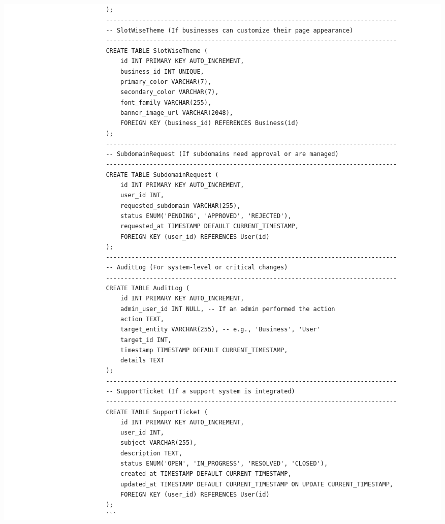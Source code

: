                                 );
                                --------------------------------------------------------------------------------
                                -- SlotWiseTheme (If businesses can customize their page appearance)
                                --------------------------------------------------------------------------------
                                CREATE TABLE SlotWiseTheme (
                                    id INT PRIMARY KEY AUTO_INCREMENT,
                                    business_id INT UNIQUE,
                                    primary_color VARCHAR(7),
                                    secondary_color VARCHAR(7),
                                    font_family VARCHAR(255),
                                    banner_image_url VARCHAR(2048),
                                    FOREIGN KEY (business_id) REFERENCES Business(id)
                                );
                                --------------------------------------------------------------------------------
                                -- SubdomainRequest (If subdomains need approval or are managed)
                                --------------------------------------------------------------------------------
                                CREATE TABLE SubdomainRequest (
                                    id INT PRIMARY KEY AUTO_INCREMENT,
                                    user_id INT,
                                    requested_subdomain VARCHAR(255),
                                    status ENUM('PENDING', 'APPROVED', 'REJECTED'),
                                    requested_at TIMESTAMP DEFAULT CURRENT_TIMESTAMP,
                                    FOREIGN KEY (user_id) REFERENCES User(id)
                                );
                                --------------------------------------------------------------------------------
                                -- AuditLog (For system-level or critical changes)
                                --------------------------------------------------------------------------------
                                CREATE TABLE AuditLog (
                                    id INT PRIMARY KEY AUTO_INCREMENT,
                                    admin_user_id INT NULL, -- If an admin performed the action
                                    action TEXT,
                                    target_entity VARCHAR(255), -- e.g., 'Business', 'User'
                                    target_id INT,
                                    timestamp TIMESTAMP DEFAULT CURRENT_TIMESTAMP,
                                    details TEXT
                                );
                                --------------------------------------------------------------------------------
                                -- SupportTicket (If a support system is integrated)
                                --------------------------------------------------------------------------------
                                CREATE TABLE SupportTicket (
                                    id INT PRIMARY KEY AUTO_INCREMENT,
                                    user_id INT,
                                    subject VARCHAR(255),
                                    description TEXT,
                                    status ENUM('OPEN', 'IN_PROGRESS', 'RESOLVED', 'CLOSED'),
                                    created_at TIMESTAMP DEFAULT CURRENT_TIMESTAMP,
                                    updated_at TIMESTAMP DEFAULT CURRENT_TIMESTAMP ON UPDATE CURRENT_TIMESTAMP,
                                    FOREIGN KEY (user_id) REFERENCES User(id)
                                );
                                ```
